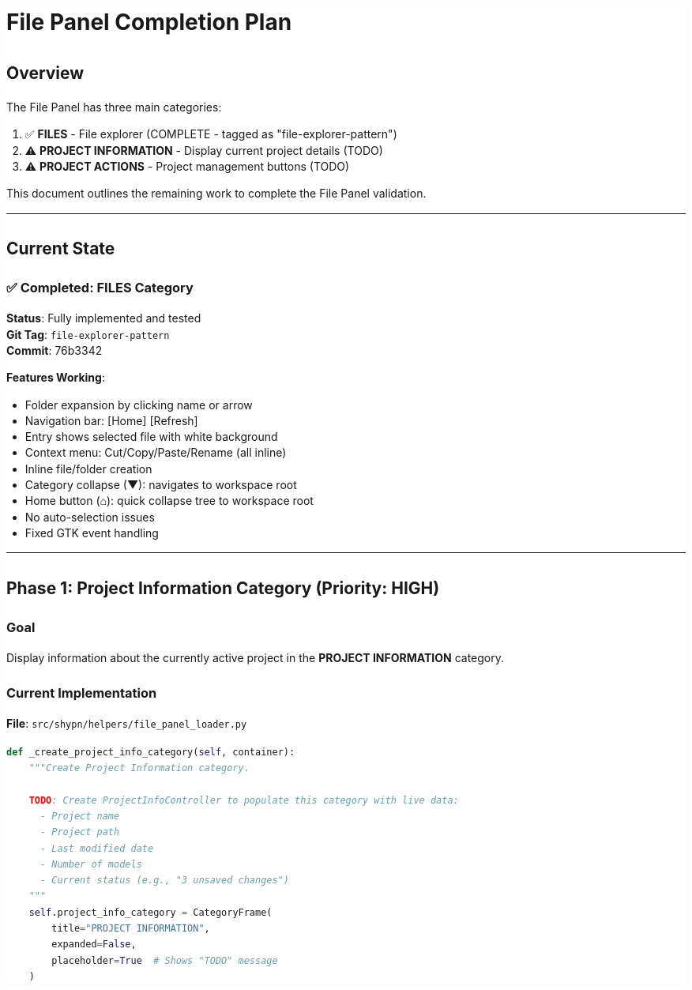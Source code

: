 # File Panel Completion Plan

## Overview

The File Panel has three main categories:
1. ✅ **FILES** - File explorer (COMPLETE - tagged as "file-explorer-pattern")
2. ⚠️ **PROJECT INFORMATION** - Display current project details (TODO)
3. ⚠️ **PROJECT ACTIONS** - Project management buttons (TODO)

This document outlines the remaining work to complete the File Panel validation.

---

## Current State

### ✅ Completed: FILES Category

**Status**: Fully implemented and tested  
**Git Tag**: `file-explorer-pattern`  
**Commit**: 76b3342

**Features Working**:
- Folder expansion by clicking name or arrow
- Navigation bar: [Home] <Entry> [Refresh]
- Entry shows selected file with white background
- Context menu: Cut/Copy/Paste/Rename (all inline)
- Inline file/folder creation
- Category collapse (▼): navigates to workspace root
- Home button (⌂): quick collapse tree to workspace root
- No auto-selection issues
- Fixed GTK event handling

---

## Phase 1: Project Information Category (Priority: HIGH)

### Goal
Display information about the currently active project in the **PROJECT INFORMATION** category.

### Current Implementation

**File**: `src/shypn/helpers/file_panel_loader.py`

```python
def _create_project_info_category(self, container):
    """Create Project Information category.
    
    TODO: Create ProjectInfoController to populate this category with live data:
      - Project name
      - Project path  
      - Last modified date
      - Number of models
      - Current status (e.g., "3 unsaved changes")
    """
    self.project_info_category = CategoryFrame(
        title="PROJECT INFORMATION",
        expanded=False,
        placeholder=True  # Shows "TODO" message
    )
```
